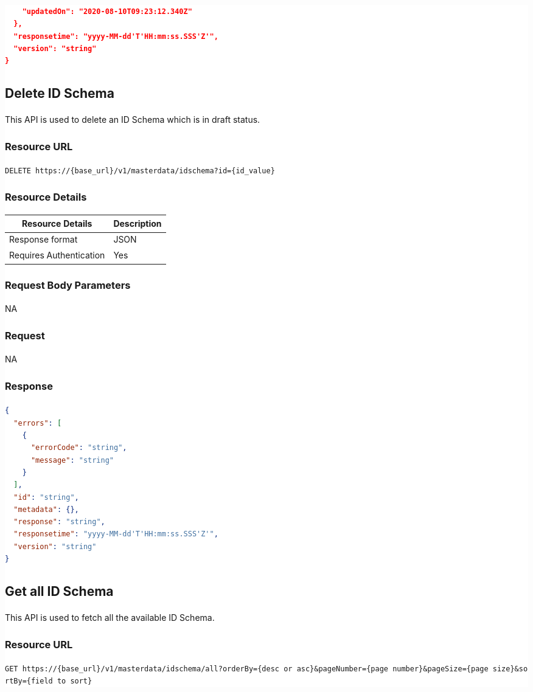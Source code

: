 ```JSON
    "updatedOn": "2020-08-10T09:23:12.340Z"
  },
  "responsetime": "yyyy-MM-dd'T'HH:mm:ss.SSS'Z'",
  "version": "string"
}
```

## Delete ID Schema
This API is used to delete an ID Schema which is in draft status.

### Resource URL
`DELETE https://{base_url}/v1/masterdata/idschema?id={id_value}`

### Resource Details
Resource Details | Description
------------ | -------------
Response format | JSON
Requires Authentication | Yes

### Request Body Parameters
NA

### Request
NA

### Response
```JSON
{
  "errors": [
    {
      "errorCode": "string",
      "message": "string"
    }
  ],
  "id": "string",
  "metadata": {},
  "response": "string",
  "responsetime": "yyyy-MM-dd'T'HH:mm:ss.SSS'Z'",
  "version": "string"
}
```

## Get all ID Schema
This API is used to fetch all the available ID Schema.

### Resource URL
`GET https://{base_url}/v1/masterdata/idschema/all?orderBy={desc or asc}&pageNumber={page number}&pageSize={page size}&sortBy={field to sort}`
